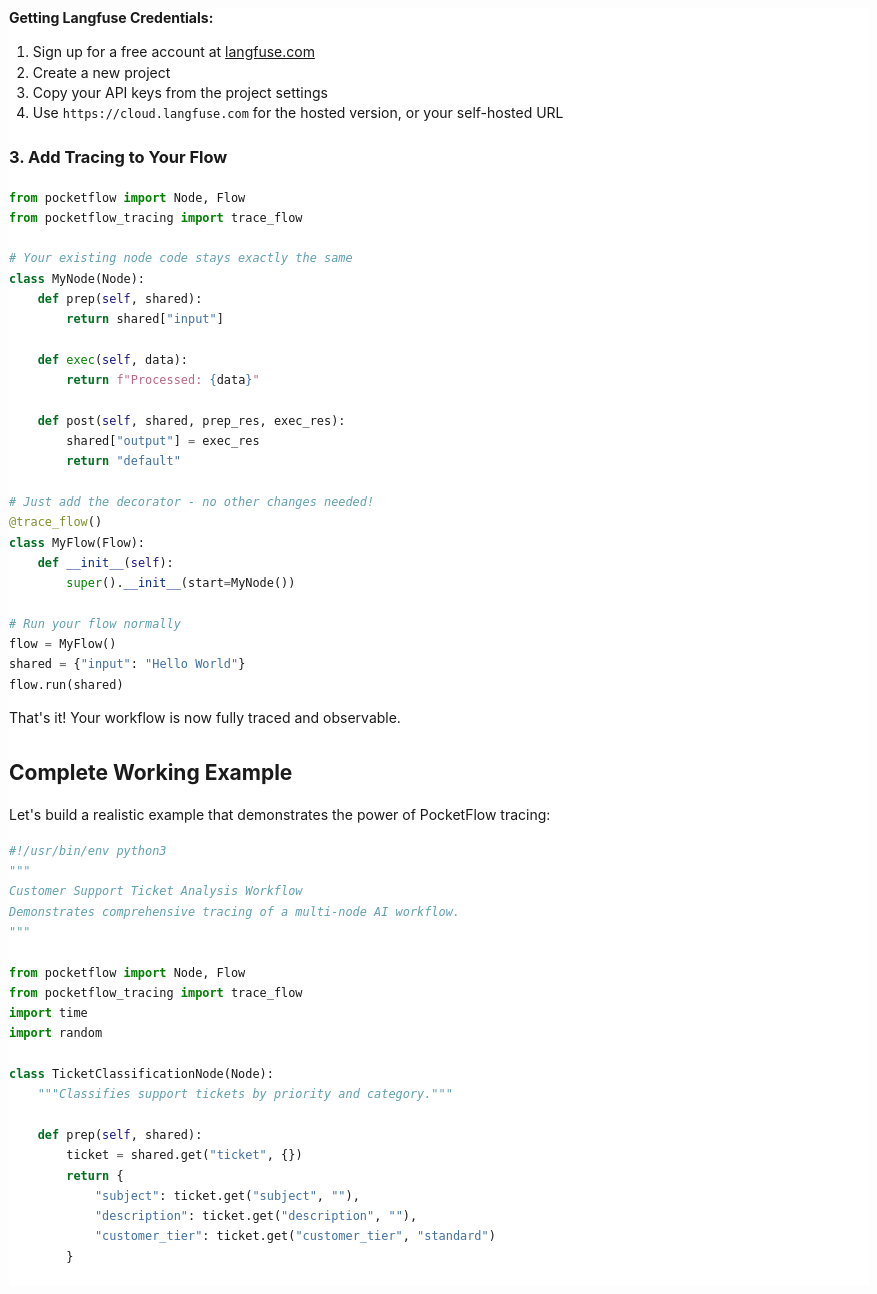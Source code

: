 **Getting Langfuse Credentials:**
1. Sign up for a free account at [langfuse.com](https://langfuse.com)
2. Create a new project
3. Copy your API keys from the project settings
4. Use `https://cloud.langfuse.com` for the hosted version, or your self-hosted URL

### 3. Add Tracing to Your Flow

```python
from pocketflow import Node, Flow
from pocketflow_tracing import trace_flow

# Your existing node code stays exactly the same
class MyNode(Node):
    def prep(self, shared):
        return shared["input"]
    
    def exec(self, data):
        return f"Processed: {data}"
    
    def post(self, shared, prep_res, exec_res):
        shared["output"] = exec_res
        return "default"

# Just add the decorator - no other changes needed!
@trace_flow()
class MyFlow(Flow):
    def __init__(self):
        super().__init__(start=MyNode())

# Run your flow normally
flow = MyFlow()
shared = {"input": "Hello World"}
flow.run(shared)
```

That's it! Your workflow is now fully traced and observable.

## Complete Working Example

Let's build a realistic example that demonstrates the power of PocketFlow tracing:

```python
#!/usr/bin/env python3
"""
Customer Support Ticket Analysis Workflow
Demonstrates comprehensive tracing of a multi-node AI workflow.
"""

from pocketflow import Node, Flow
from pocketflow_tracing import trace_flow
import time
import random

class TicketClassificationNode(Node):
    """Classifies support tickets by priority and category."""
    
    def prep(self, shared):
        ticket = shared.get("ticket", {})
        return {
            "subject": ticket.get("subject", ""),
            "description": ticket.get("description", ""),
            "customer_tier": ticket.get("customer_tier", "standard")
        }
    
```